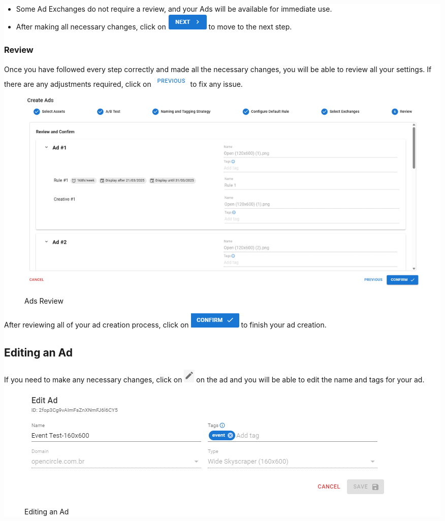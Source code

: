 * Some Ad Exchanges do not require a review, and your Ads will be available for immediate use.
* After making all necessary changes, click on <img src="../../../.gitbook/assets/image (932).png" alt="Next" data-size="line"> to move to the next step.

### Review

Once you have followed every step correctly and made all the necessary changes, you will be able to review all your settings. If there are any adjustments required, click on <img src="../../../.gitbook/assets/image (935).png" alt="Previous" data-size="line"> to fix any issue.

<figure><img src="../../../.gitbook/assets/Captura de tela 2025-03-27 075239.png" alt=""><figcaption><p>Ads Review</p></figcaption></figure>

After reviewing all of your ad creation process, click on <img src="../../../.gitbook/assets/image (936).png" alt="" data-size="line"> to finish your ad creation.

## Editing an Ad

If you need to make any necessary changes, click on <img src="../../../.gitbook/assets/image (972).png" alt="" data-size="line"> on the ad and you will be able to edit the name and tags for your ad.

<figure><img src="../../../.gitbook/assets/image (973).png" alt=""><figcaption><p>Editing an Ad</p></figcaption></figure>
